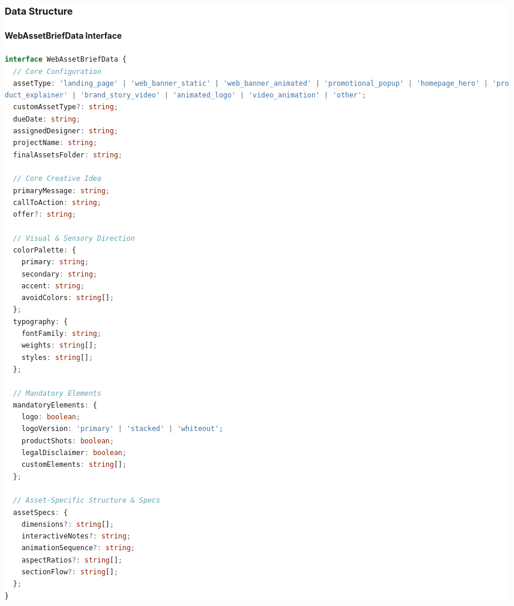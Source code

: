### Data Structure

#### WebAssetBriefData Interface
```typescript
interface WebAssetBriefData {
  // Core Configuration
  assetType: 'landing_page' | 'web_banner_static' | 'web_banner_animated' | 'promotional_popup' | 'homepage_hero' | 'product_explainer' | 'brand_story_video' | 'animated_logo' | 'video_animation' | 'other';
  customAssetType?: string;
  dueDate: string;
  assignedDesigner: string;
  projectName: string;
  finalAssetsFolder: string;
  
  // Core Creative Idea
  primaryMessage: string;
  callToAction: string;
  offer?: string;
  
  // Visual & Sensory Direction
  colorPalette: {
    primary: string;
    secondary: string;
    accent: string;
    avoidColors: string[];
  };
  typography: {
    fontFamily: string;
    weights: string[];
    styles: string[];
  };
  
  // Mandatory Elements
  mandatoryElements: {
    logo: boolean;
    logoVersion: 'primary' | 'stacked' | 'whiteout';
    productShots: boolean;
    legalDisclaimer: boolean;
    customElements: string[];
  };
  
  // Asset-Specific Structure & Specs
  assetSpecs: {
    dimensions?: string[];
    interactiveNotes?: string;
    animationSequence?: string;
    aspectRatios?: string[];
    sectionFlow?: string[];
  };
}
```
